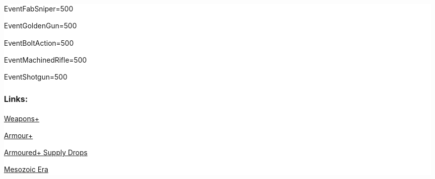 EventFabSniper=500

EventGoldenGun=500

EventBoltAction=500

EventMachinedRifle=500

EventShotgun=500

### Links:

[Weapons+](https://steamcommunity.com/sharedfiles/filedetails/?id=812639416)

[Armour+](https://steamcommunity.com/sharedfiles/filedetails/?id=764792033)

[Armoured+ Supply Drops](https://steamcommunity.com/sharedfiles/filedetails/?id=1457151173)

[Mesozoic Era](https://steamcommunity.com/sharedfiles/filedetails/?id=897771438)
